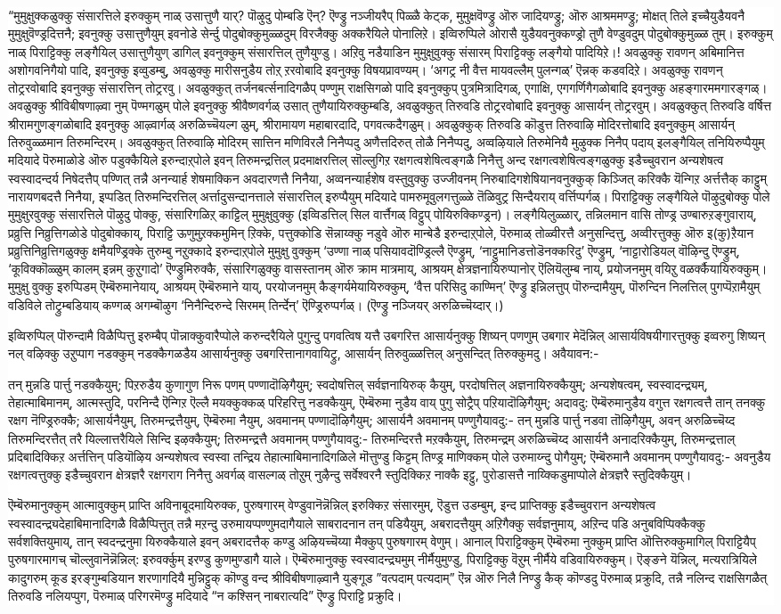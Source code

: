 “मुमुक्षुक्कळुक्कु संसारत्तिले इरुक्कुम् नाळ् उसात्तुणै यार्? पॊऴुदु पोम्बडि ऎन्? ऎण्ड्रु नञ्जीयरैप् पिळ्ळै केट्क, मुमुक्षवॆण्ड्रु ऒरु जादियण्ड्रु; ऒरु आश्रममण्ड्रु; मोक्षत् तिले इच्चैयुडैयवनै मुमुक्षुवॆण्ड्रदित्तनै; इवनुक्कु उसात्तुणैयुम् इवनोडे सेर्न्दु पोदुबोक्कुमुळ्ळदुम् विरजैक्कु अक्करैयिले पोनालिऱे। इव्विरुप्पिले ओरासै युडैयवनुक्कण्ड्रो तुणै वेण्डुवदुम् पोदुबोक्कुमुळ्ळ तुम्। इरुक्कुम् नाळ् पिराट्टिक्कु लङ्गैयिल् उसात्तुणैयुण् डागिल् इवनुक्कुम् संसारत्तिल् तुणैयुण्डु। अऱिवु नडैयाडिन मुमुक्षुवुक्कु संसारम् पिराट्टिक्कु लङ्गैयो पादियिऱे।! अवळुक्कु रावणन् अबिमानित्त अशोगवनिगैयो पादि, इवनुक्कु इव्वुडम्बु, अवळुक्कु मारीसनुडैय तोऱ्‌ ऱरवोबादि इवनुक्कु विषयप्रावण्यम्। ‘अगट्र नी वैत्त मायवल्लैम् पुलन्गळ्’ ऎन्नक् कडवदिऱे। अवळुक्कु रावणन् तोट्ररवोबादि इवनुक्कु संसारत्तिन् तोट्ररवु। अवळुक्कुत् तर्जनबर्त्सनादिगळैप् पण्णुम् राक्षसिगळो पादि इवनुक्कुप् पुत्रमित्रादिगळ्, एगाक्षि, एगगर्णिगैगळोबादि इवनुक्कु अहङ्गारममगारङ्गळ्। अवळुक्कु श्रीविबीषणाऴ्वा नुम् पॆण्मगळुम् पोले इवनुक्कु श्रीवैष्णवर्गळ् उसात् तुणैयायिरुक्कुम्बडि, अवळुक्कुत् तिरुवडि तोट्ररवोबादि इवनुक्कु आसार्यन् तोट्ररवुम्। अवळुक्कुत् तिरुवडि वर्षित्त श्रीरामगुणङ्गळोबादि इवनुक्कु आऴ्वार्गळ् अरुळिच्चॆयल्ग ळुम्, श्रीरामायण महाबारदादि, पगवत्कदैगळुम्। अवळुक्कुक् तिरुवडि कॊडुत्त तिरुवाऴि मोदिरत्तोबादि इवनुक्कुम् आसार्यन् तिरुवुळ्ळमान तिरुमन्दिरम्। अवळुक्कुत् तिरुवाऴि मोदिरम् सात्तिन मणिविरलै निनैप्पदु अणैत्तदिरुत् तोळै निनैप्पदु, अव्वऴियाले तिरुमेनियै मुऴुक्क निनैप् पदाय् इलङ्गैयिल् तनियिरुप्पैयुम् मदियादे पॆरुमाळोडे ऒरु पडुक्कैयिले इरुन्दाऱ्‌पोले इवन् तिरुमन्द्रत्तिल् प्रदमाक्षरत्तिल् सॊल्लुगिऱ रक्षगत्वशेषित्वङ्गळै निनैत्तु अन्द रक्षगत्वशेषित्वङ्गळुक्कु इडैच्चुवरान अन्यशेषत्व स्वस्वादन्दर्य निषेदत्तैप् पण्णित् तन्नै अनन्यार्ह शेषमाक्किन अवदारणत्तै निनैया, अव्वनन्यार्हशेष वस्तुवुक्कु उज्जीवनम् निरुबादिगशेषियानवनुक्कुक् किञ्जित् करिक्कै यॆन्गिऱ अर्त्तत्तैक् काट्टुम् नारायणबदत्तै निनैया, इप्पडित् तिरुमन्दिरत्तिल् अर्त्तादुसन्दानत्ताले संसारत्तिल् इरुप्पैयुम् मदियादे पामरुमूवुलगत्तुळ्ळे तॆळिवुट्र सिन्दैयराय् वर्त्तिप्पर्गळ्। पिराट्टिक्कु लङ्गैयिले पॊऴुदुबोक्कु पोले मुमुक्षुरवुक्कु संसारत्तिले पॊऴुदु पोक्कु, संसारिगळिऱ्‌ काट्टिल् मुमुक्षुवुक्कु (इव्विडत्तिल् सिल वार्त्तैगळ् विट्टुप् पोयिरुक्किण्ड्रन)। लङ्गैयिलुळ्ळार्, तन्निलमान वासि तोण्ड्र उण्बारुऱङ्गुवाराय्, प्रव्रुत्ति निव्रुत्तिगळोडे पोदुबोक्काय्, पिराट्टि ऊणुमुऱक्कमुमिन् ऱिक्के, पत्तुक्कोडि सॆन्नाय्क्कु नडुवे ऒरु मान्बेडै इरुन्दाऱ्‌पोले, पॆरुमाळ् तोळ्वीरत्तै अनुसन्दित्तु, अव्वीरत्तुक्कु ऒरु इ(कु)ऱैयान प्रव्रुत्तिनिव्रुत्तिगळुक्कु क्षमैयण्ड्रिक्के तुरुम्बु नऱुक्कादे इरुन्दाऱ्‌पोले मुमुक्षु वुक्कुम् ‘उण्णा नाळ् पसियावदॊण्ड्रिल्लै ऎण्ड्रुम्, ‘नाट्टुमानिडत्तोडॆनक्करिदु’ ऎण्ड्रुम्, ‘नाट्टारोडियल् वॊऴिन्दु ऎण्ड्रुम्, ‘कूविक्कॊळ्ळुम् कालम् इन्नम् कुऱुगादो’ ऎण्ड्रुमिरुक्कै, संसारिगळुक्कु वासस्तानम् ऒरु क्राम मात्रमाय्, आश्रयम् क्षेत्रज्ञनायिरुप्पानोर् ऎलियॆलुम्ब नाय्, प्रयोजनमुम् वयिऱु वळर्क्कैयायिरुक्कुम्। मुमुक्षु वुक्कु इरुप्पिडम् ऎम्बॆरुमानेयाय्, आश्रयम् ऎम्बॆरुमाने याय्, परयोजनमुम् कैङ्गर्यमेयायिरुक्कुम्, ‘वैत्त परिसिदु काण्मिन्’ ऎण्ड्रु इन्निलत्तुप् पॊरुन्दामैयुम्, पॊरुन्दिन निलत्तिल् पुगप्पॆऱामैयुम् वडिविले तोट्रुम्बडियाय् कण्गळ् अगम्बॊऴुग ‘निनैन्दिरुन्दे सिरमम् तिर्न्देन्’ ऎण्ड्रिरुप्पर्गळ्। (ऎण्ड्रु नञ्जियर् अरुळिच्चॆय्दार्।)

इव्विरुप्पिल् पॊरुन्दामै विळैप्पित्तु इरुम्बैप् पॊन्नाक्कुवारैप्पोले करुन्दरैयिले पुगुन्दु पगवत्विष यत्तै उबगरित्त आसार्यनुक्कु शिष्यन् पणणुम् उबगार मेदॆन्निल् आसार्यविषयीगारत्तुक्कु इव्वरुगु शिष्यन् नल् वऴिक्कु उऱुप्पाग नडक्कुम् नडक्कैगळडैय आसार्यनुक्कु उबगरित्तानागवायिट्रु, आसार्यन् तिरुवुळ्ळत्तिल् अनुसन्दित् तिरुक्कुमदु। अवैयावन:-

तन् मुन्नडि पार्त्तु नडक्कैयुम्; पिऱरुडैय कुणागुण निरू पणम् पण्णादॊऴिगैयुम्; स्वदोषत्तिल् सर्वज्ञनायिरुक् कैयुम्, परदोषत्तिल् अज्ञनायिरुक्कैयुम्; अन्यशेषत्वम्, स्वस्वादन्द्र्यम्, तेहात्माबिमानम्, आत्मस्तुदि, परनिन्दै ऎन्गिऱ ऎल्लै मयक्कुक्कळ् परिहरित्तु नडक्कैयुम्, ऎम्बॆरुमा नुडैय वाय् पुगु सोट्रैप् पऱियादॊऴिगैयुम्; अदावदु: ऎम्बॆरुमानुडैय वगुत्त रक्षगत्वत्तै तान् तनक्कु रक्षग नॆण्ड्रिरुक्कै; आसार्यनैयुम्, तिरुमन्द्रत्तैयुम्, ऎम्बॆरुमा नैयुम्, अवमानम् पण्णादॊऴिगैयुम्; आसार्यनै अवमानम् पण्णुगैयावदु:- तन् मुन्नडि पार्त्तु नडवा तॊऴिगैयुम्, अवन् अरुळिच्चॆय्द तिरुमन्दिरत्तैत् तरै यिल्लात्तरैयिले सिन्दि इऴक्कैयुम्; तिरुमन्द्रत्तै अवमानम् पण्णुगैयावदु:- तिरुमन्दिरत्तै मऱक्कैयुम्, तिरुमन्द्रम् अरुळिच्चॆय्द आसार्यनै अनादरिक्कैयुम्, तिरुमन्द्रत्ताल् प्रदिबादिक्किऱ अर्त्तत्तिन् पडियॊऴिय अन्यशेषत्व स्वस्वा तन्द्रिय तेहात्माबिमानादिगळिले मॊत्तुण्डु किट्टम् तिण्ड्र माणिक्कम् पोले उरुमाय्न्दु पोगैयुम्; ऎम्बॆरुमानै अवमानम् पण्णुगैयावदु:- अवनुडैय रक्षगत्वत्तुक्कु इडैच्चुवरान क्षेत्रज्ञरै रक्षगराग निनैत्तु अवर्गळ् वासल्गळ् तोऱुम् नुऴैन्दु सर्वेश्वरनै स्तुदिक्किऱ नाक्कै इट्टु, पुरोडासत्तै नाय्क्किडुमाप्पोले क्षेत्रज्ञरै स्तुदिक्कैयुम्।

ऎम्बॆरुमानुक्कुम् आत्मावुक्कुम् प्राप्ति अविनाबूदमायिरुक्क, पुरुषगारम् वेण्डुवानॆन्नॆन्निल् इरुक्किऱ संसारमुम्, ऎडुत्त उडम्बुम्, इन्द प्राप्तिक्कु इडैच्चुवरान अन्यशेषत्व स्वस्वादन्द्र्यदेहाबिमानादिगळै विळैप्पित्तुत् तन्नै मऱन्दु उरुमायप्पण्णुमदागैयाले साबरादनान तन् पडियैयुम्, अबरादत्तैयुम् अऱिगैक्कु सर्वज्ञनुमाय्, अऱिन्द पडि अनुबविप्पिक्कैक्कु सर्वशक्तियुमाय्, तान् स्वदन्द्रनुमा यिरुक्कैयाले इवन् अबरादत्तैक् कण्डु अऴियच्चॆय्या मैक्कुप् पुरुषगारम् वेणुम्। आनाल् पिराट्टिक्कुम् ऎम्बॆरुमा नुक्कुम् प्राप्ति ऒत्तिरुक्कुमागिल् पिराट्टियैप् पुरुषगारमागच् चॊल्लुवानॆन्नॆन्निल्: इरुवर्क्कुम् इरण्डु कुणमुण्डागै याले। ऎम्बॆरुमानुक्कु स्वस्वादन्द्र्यमुम् नीर्मैयुमुण्डु, पिराट्टिक्कु वॆऱुम् नीर्मैये वडिवायिरुक्कुम्। ऎङ्ङने यॆन्निल्, मत्यरात्रियिले कादुगरुम् कूड इरङ्गुम्बडियान शरणागदियै मुन्निट्टुक् कॊण्डु वन्द श्रीविबीषणाऴ्वानै युङ्गूड ”वत्पदाम् पत्यदाम्” ऎन्न ऒरु निलै निण्ड्रु कैक् कॊण्डदु पॆरुमाळ् प्रक्रुदि, तन्नै नलिन्द राक्षसिगळैत् तिरुवडि नलियप्पुग, पॆरुमाळ् परिगरमॆण्ड्रु मदियादे “न कश्सिन् नाबरात्यदि” ऎण्ड्रु पिराट्टि प्रक्रुदि।
